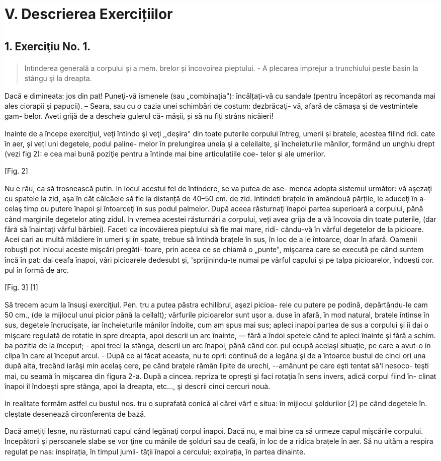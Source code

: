 # V. Descrierea Exercițiilor

## 1. Exerciţiu No. 1.

> Intinderea generală a corpului şi a mem. brelor și încovoirea pieptului. - A plecarea imprejur a trunchiului peste basin la stângu şi la dreapta.

Dacă e dimineata: jos din pat! Puneţi-vă ismenele (sau „combinația"): încălțați-vă cu sandale (pentru începători aş recomanda mai ales ciorapii şi papucii). – Seara, sau cu o cazia unei schimbări de costum: dezbrăcaţi- vă, afară de cămaşa şi de vestmintele gam- belor. Aveti grijă de a descheia gulerul că- măşii, și să nu fiți strâns nicăieri!

Inainte de a începe exerciţiul, veţi întindo şi veţi ,,deşira" din toate puterile corpului întreg, umerii și bratele, acestea filind ridi. cate în aer, și veți uni degetele, podul paline- melor în prelungirea uneia şi a celeilalte, şi încheieturile mânilor, formând un unghiu drept (vezi fig 2): e cea mai bună poziţie pentru a întinde mai bine articulatiile coe- telor şi ale umerilor.

[Fig. 2]

Nu e rău, ca să trosnească putin. In locul acestui fel de întindere, se va putea de ase- menea adopta sistemul următor: vă aşezaţi cu spatele la zid, aşa în cât călcâele să fie la distanță de 40–50 cm. de zid. Intindeti brațele în amândouă părțile, le aduceţi în a- celaş timp ou putere înapoi și întoarceţi în sus podul palmelor. După aceea răsturnaţi înapoi partea superioară a corpului, până când marginile degetelor ating zidul. In vremea acestei răsturnări a corpului, veți avea grija de a vă încovoia din toate puterile, (dar fără să înaintaţi vârful bărbiei). Faceti ca încovăierea pieptului să fie mai mare, ridi- cându-vă în vârful degetelor de la picioare. Acei cari au multă mlădiere în umeri şi în spate, trebue să întindă brațele în sus, în loc de a le întoarce, doar în afară. Oamenii robuşti pot inlocui aceste mişcări pregăti- toare, prin aceea ce se chiamă o „punte", mişcarea care se execută pe când suntem încă în pat: dai ceafa înapoi, vâri picioarele dedesubt şi, 'sprijinindu-te numai pe vârful capului şi pe talpa picioarelor, îndoeşti cor. pul în formă de arc.

[Fig. 3] [1]

Să trecem acum la însuşi exerciţiul. Pen. tru a putea păstra echilibrul, aşezi picioa- rele cu putere pe podină, depărtându-le cam 50 cm., (de la mijlocul unui picior până la cellalt); vârfurile picioarelor sunt uşor a. duse în afară, în mod natural, bratele întinse în sus, degetele încrucişate, iar încheieturile mânilor îndoite, cum am spus mai sus; apleci inapoi partea de sus a corpului şi îi dai o mişcare regulată de rotatie in spre dreapta, apoi descrii un arc înainte, — fără a îndoi spetele când te apleci înainte şi fără a schim. ba pozitia de la început; - apoi treci la stânga, descrii un arc înapoi, până când cor. pul ocupă aceiaşi situaţie, pe care a avut-o in clipa în care ai început arcul. - După ce ai făcat aceasta, nu te opri: continuă de a legăna şi de a întoarce bustul de cinci ori una după alta, trecând iarăşi min acelaş
cere, pe când braţele rămân lipite de urechi, --amănunt pe care eşti tentat să'l nesoco- teşti mai, cu seamă în mişcarea din figura 2-a. După a cincea. repriza te opreşti şi faci rotaţia în sens invers, adică corpul fiind în- clinat înapoi îl îndoeşti spre stânga, apoi la dreapta, etc..., şi descrii cinci cercuri nouà.

In realitate formăm astfel cu bustul nos. tru o suprafată conică al cărei vârf e situa: în mijlocul şoldurilor [2] pe când degetele în. cleştate desenează circonferenta de bază.

Dacă amețiți lesne, nu răsturnati capul când legănaţi corpul înapoi. Dacă nu, e mai bine ca să urmeze capul mişcările corpului. Incepătorii şi persoanele slabe se vor ţine cu mânile de şolduri sau de ceaſă, în loc de a ridica brațele în aer. Să nu uităm a respira regulat pe nas: inspirația, în timpul jumii- tăţii înapoi a cercului; expirația, în partea dinainte.
